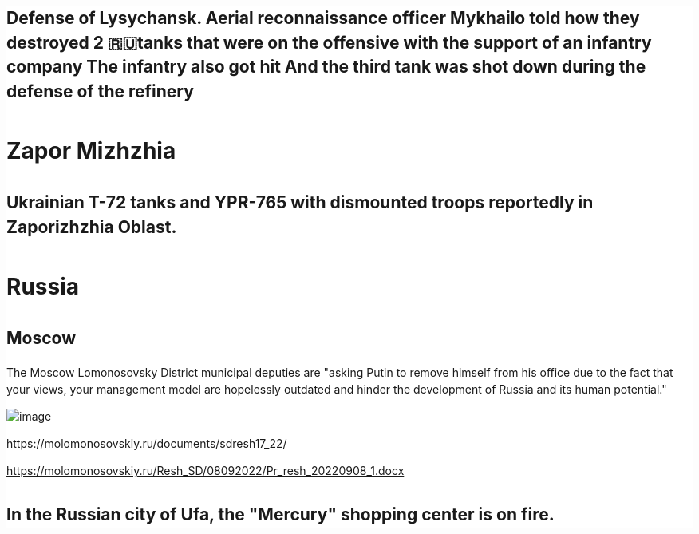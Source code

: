 ## Defense of Lysychansk. Aerial reconnaissance officer Mykhailo told how they destroyed 2 🇷🇺tanks that were on the offensive with the support of an infantry company The infantry also got hit And the third tank was shot down during the defense of the refinery

<video 
  src="https://user-images.githubusercontent.com/34960418/189394166-a0220fc8-d90d-4401-adb6-9fcac75e399a.mp4" controls="controls" style="max-width: 730px;">
</video>


# Zapor Mizhzhia

## Ukrainian T-72 tanks and YPR-765 with dismounted troops reportedly in Zaporizhzhia Oblast. 

<video 
  src="https://user-images.githubusercontent.com/34960418/189367044-0140907f-8fdf-49a5-89ac-6b7653bc5999.mp4" controls="controls" style="max-width: 730px;">
</video>


# Russia

## Moscow

The Moscow Lomonosovsky District municipal deputies are "asking Putin to remove himself from his office due to the fact that your views, your management model are hopelessly outdated and hinder the development of Russia and its human potential."

![image](https://user-images.githubusercontent.com/34960418/189452997-1e213ac1-9306-4297-9ca3-9ead330d98bd.png)

https://molomonosovskiy.ru/documents/sdresh17_22/

https://molomonosovskiy.ru/Resh_SD/08092022/Pr_resh_20220908_1.docx


## In the Russian city of Ufa, the "Mercury" shopping center is on fire.

<video 
  src="https://user-images.githubusercontent.com/34960418/189442933-b7c7895e-a091-4a49-a723-777856a71bb2.mp4" controls="controls" style="max-width: 730px;">
</video>

